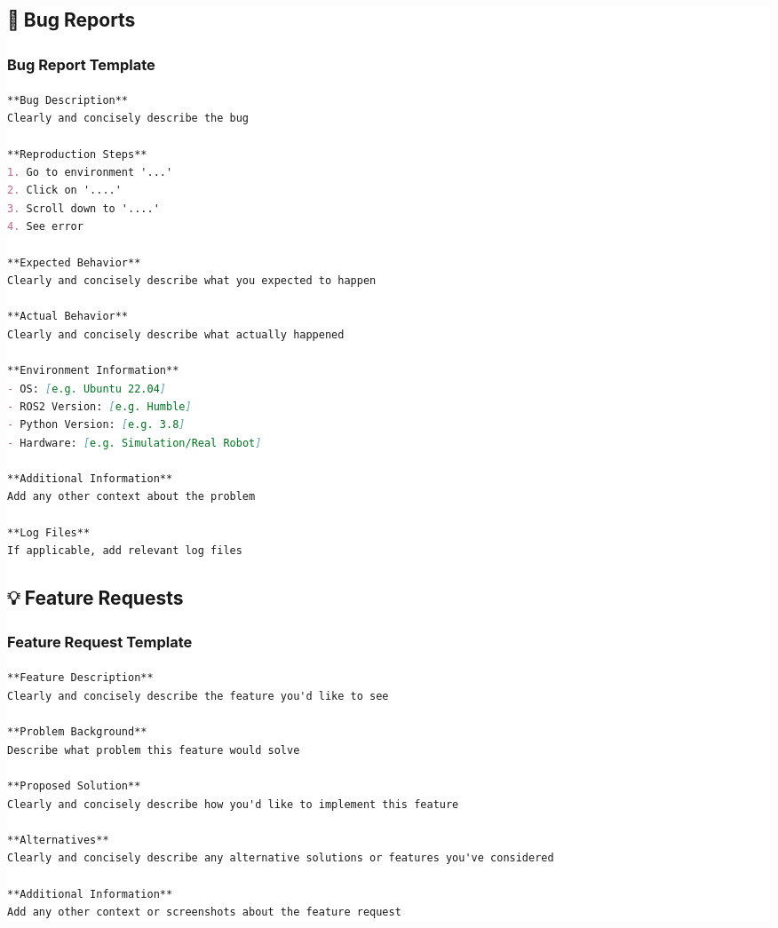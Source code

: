## 🐛 Bug Reports

### Bug Report Template

```markdown
**Bug Description**
Clearly and concisely describe the bug

**Reproduction Steps**
1. Go to environment '...'
2. Click on '....'
3. Scroll down to '....'
4. See error

**Expected Behavior**
Clearly and concisely describe what you expected to happen

**Actual Behavior**
Clearly and concisely describe what actually happened

**Environment Information**
- OS: [e.g. Ubuntu 22.04]
- ROS2 Version: [e.g. Humble]
- Python Version: [e.g. 3.8]
- Hardware: [e.g. Simulation/Real Robot]

**Additional Information**
Add any other context about the problem

**Log Files**
If applicable, add relevant log files
```

## 💡 Feature Requests

### Feature Request Template

```markdown
**Feature Description**
Clearly and concisely describe the feature you'd like to see

**Problem Background**
Describe what problem this feature would solve

**Proposed Solution**
Clearly and concisely describe how you'd like to implement this feature

**Alternatives**
Clearly and concisely describe any alternative solutions or features you've considered

**Additional Information**
Add any other context or screenshots about the feature request
```
